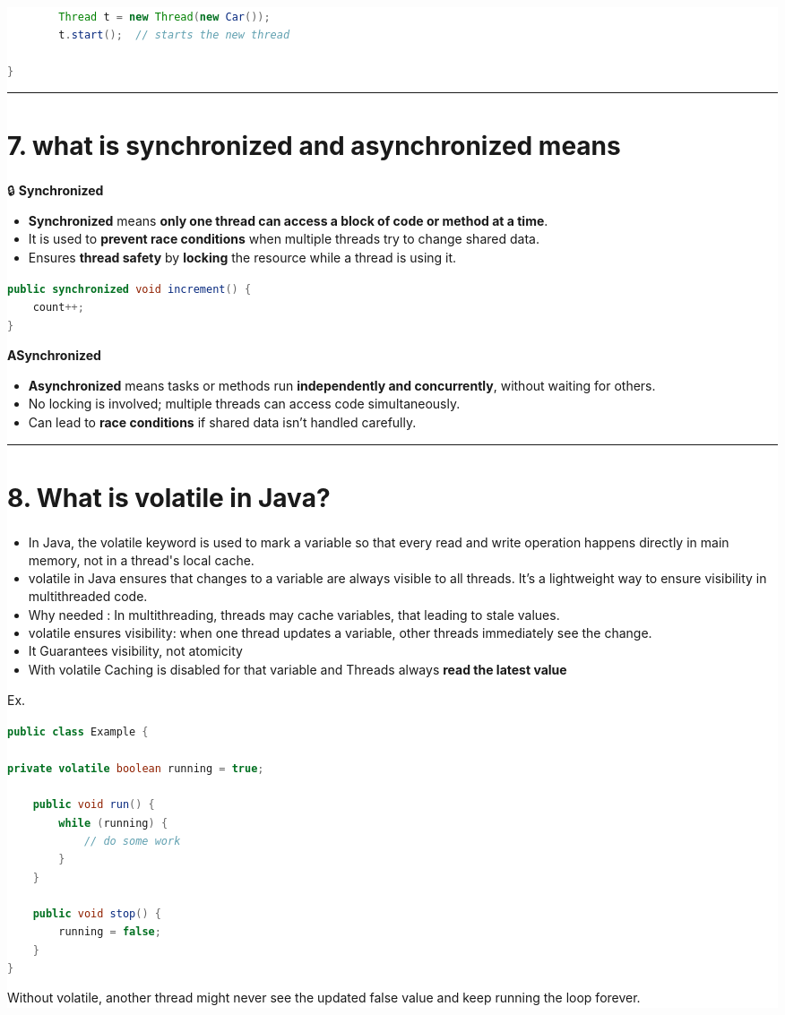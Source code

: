 ```java
        Thread t = new Thread(new Car());
        t.start();  // starts the new thread
  
}
```   
---

# 7. what is synchronized and asynchronized means

🔒 **Synchronized**

* **Synchronized** means **only one thread can access a block of code or method at a time**.
* It is used to **prevent race conditions** when multiple threads try to change shared data.
* Ensures **thread safety** by **locking** the resource while a thread is using it.


```java
public synchronized void increment() {
    count++;
}
```
**ASynchronized**

* **Asynchronized** means tasks or methods run **independently and concurrently**, without waiting for others.
* No locking is involved; multiple threads can access code simultaneously.
* Can lead to **race conditions** if shared data isn’t handled carefully.
---

# 8. What is volatile in Java?
- In Java, the volatile keyword is used to mark a variable so that every read and write operation happens directly in main memory, not in a thread's local cache.
- volatile in Java ensures that changes to a variable are always visible to all threads. It’s a lightweight way to ensure visibility in multithreaded code.
- Why needed : In multithreading, threads may cache variables, that leading to stale values.
- volatile ensures visibility: when one thread updates a variable, other threads immediately see the change.
- It Guarantees visibility, not atomicity
- With volatile Caching is disabled for that variable and Threads always **read the latest value**

Ex. 
```java
public class Example {

private volatile boolean running = true;

    public void run() {
        while (running) {
            // do some work
        }
    }

    public void stop() {
        running = false;
    }
}
```
Without volatile, another thread might never see the updated false value and keep running the loop forever.
